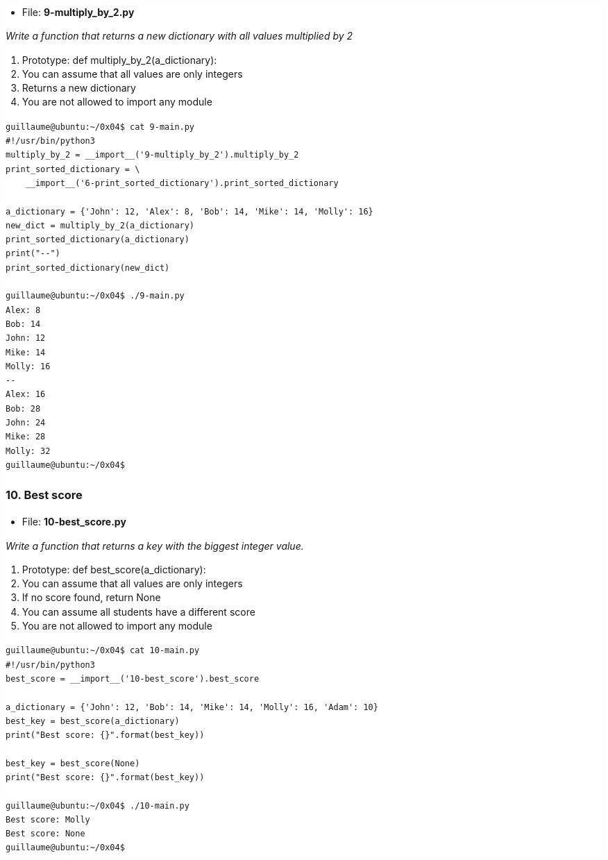 *   File: **9-multiply_by_2.py**

*Write a function that returns a new dictionary with all values multiplied by 2*

1.  Prototype: def multiply_by_2(a_dictionary):
2.  You can assume that all values are only integers
3.  Returns a new dictionary
4.  You are not allowed to import any module

```
guillaume@ubuntu:~/0x04$ cat 9-main.py
#!/usr/bin/python3
multiply_by_2 = __import__('9-multiply_by_2').multiply_by_2
print_sorted_dictionary = \
    __import__('6-print_sorted_dictionary').print_sorted_dictionary

a_dictionary = {'John': 12, 'Alex': 8, 'Bob': 14, 'Mike': 14, 'Molly': 16}
new_dict = multiply_by_2(a_dictionary)
print_sorted_dictionary(a_dictionary)
print("--")
print_sorted_dictionary(new_dict)

guillaume@ubuntu:~/0x04$ ./9-main.py
Alex: 8
Bob: 14
John: 12
Mike: 14
Molly: 16
--
Alex: 16
Bob: 28
John: 24
Mike: 28
Molly: 32
guillaume@ubuntu:~/0x04$ 
```

### 10. Best score 
*   File: **10-best_score.py**

*Write a function that returns a key with the biggest integer value.* 

1.  Prototype: def best_score(a_dictionary):
2.  You can assume that all values are only integers
3.  If no score found, return None
4.  You can assume all students have a different score
5.  You are not allowed to import any module

```
guillaume@ubuntu:~/0x04$ cat 10-main.py
#!/usr/bin/python3
best_score = __import__('10-best_score').best_score

a_dictionary = {'John': 12, 'Bob': 14, 'Mike': 14, 'Molly': 16, 'Adam': 10}
best_key = best_score(a_dictionary)
print("Best score: {}".format(best_key))

best_key = best_score(None)
print("Best score: {}".format(best_key))

guillaume@ubuntu:~/0x04$ ./10-main.py
Best score: Molly
Best score: None
guillaume@ubuntu:~/0x04$ 
```
